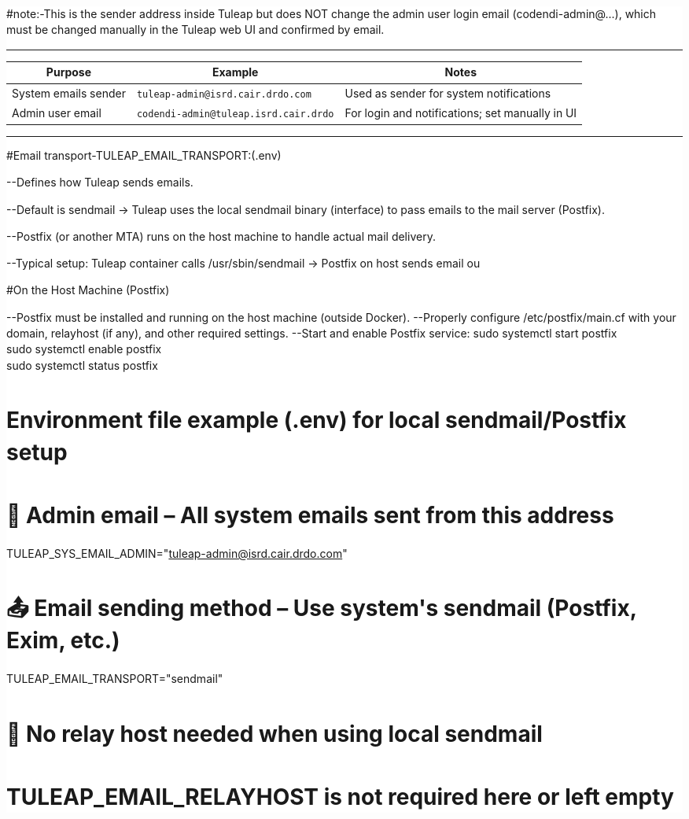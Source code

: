 #note:-This is the sender address inside Tuleap but does NOT change the admin user login email (codendi-admin@...), which must be changed manually in the Tuleap web UI and confirmed by email.

------------------------------------------------------------------------------------------------------------------
| Purpose              | Example                               | Notes                                           |
| -------------------- | ------------------------------------- | ----------------------------------------------- |
| System emails sender | `tuleap-admin@isrd.cair.drdo.com`     | Used as sender for system notifications         |
| Admin user email     | `codendi-admin@tuleap.isrd.cair.drdo` | For login and notifications; set manually in UI |
------------------------------------------------------------------------------------------------------------------


#Email transport-TULEAP_EMAIL_TRANSPORT:(.env)

--Defines how Tuleap sends emails.

--Default is sendmail → Tuleap uses the local sendmail binary (interface) to pass emails to the mail server (Postfix).

--Postfix (or another MTA) runs on the host machine to handle actual mail delivery.

--Typical setup: Tuleap container calls /usr/sbin/sendmail → Postfix on host sends email ou


#On the Host Machine (Postfix)

--Postfix must be installed and running on the host machine (outside Docker).
--Properly configure /etc/postfix/main.cf with your domain, relayhost (if any), and other required settings.
--Start and enable Postfix service:
sudo systemctl start postfix  
sudo systemctl enable postfix  
sudo systemctl status postfix




# Environment file example (.env) for local sendmail/Postfix setup

# 📧 Admin email – All system emails sent from this address
TULEAP_SYS_EMAIL_ADMIN="tuleap-admin@isrd.cair.drdo.com"

# 📤 Email sending method – Use system's sendmail (Postfix, Exim, etc.)
TULEAP_EMAIL_TRANSPORT="sendmail"

# 📨 No relay host needed when using local sendmail
# TULEAP_EMAIL_RELAYHOST is not required here or left empty
